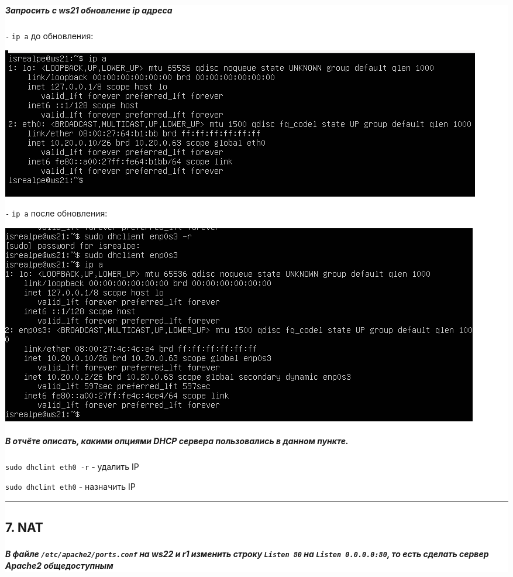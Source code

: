 ##### Запросить с ws21 обновление ip адреса

`-` `ip a` до обновления:

![ip_a_before_ws21](pict/ip_a_before_ws21.png)

`-` `ip a` после обновления:

![ip_a_after_ws21](pict/ip_a_after_ws21.png)

##### В отчёте описать, какими опциями DHCP сервера пользовались в данном пункте.

`sudo dhclint eth0 -r` - удалить IP

`sudo dhclint eth0` - назначить IP

*****

## 7. NAT

##### В файле `/etc/apache2/ports.conf` на ws22 и r1 изменить строку `Listen 80` на `Listen 0.0.0.0:80`, то есть сделать сервер Apache2 общедоступным

